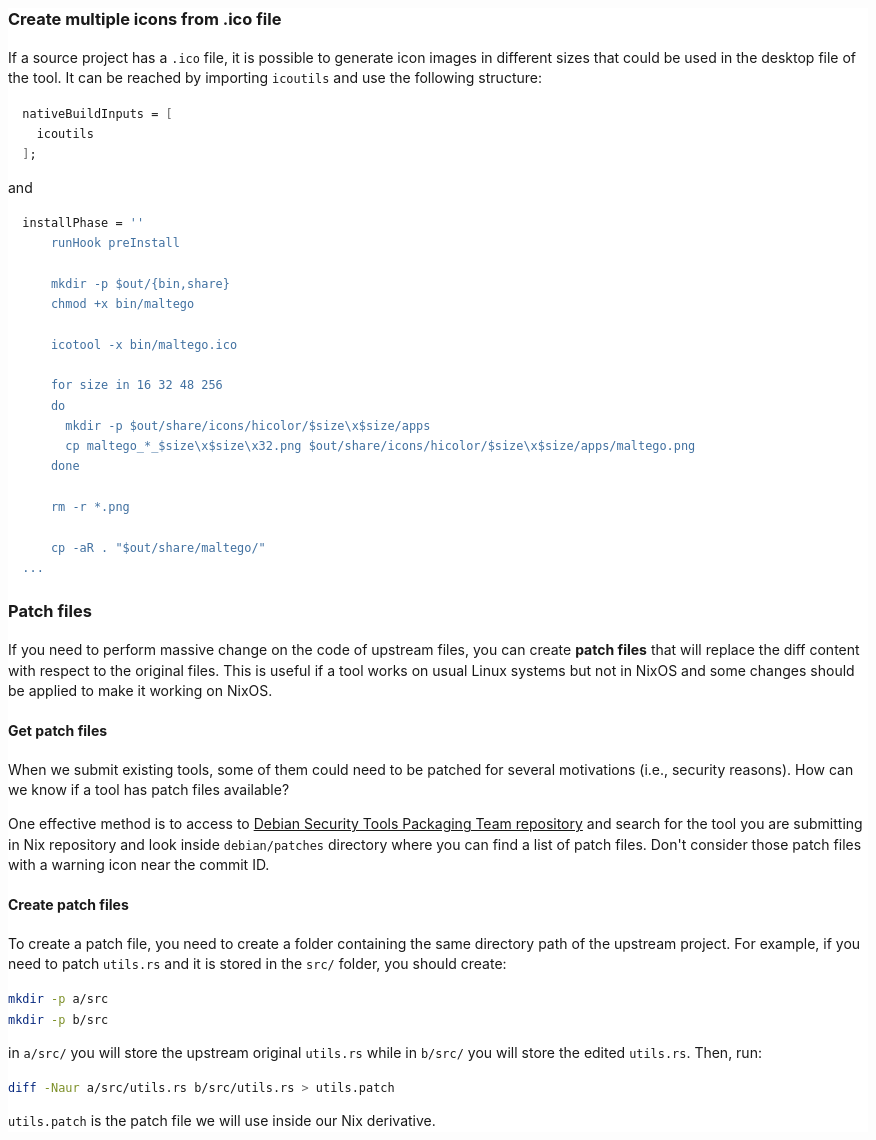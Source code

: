 ### Create multiple icons from .ico file

If a source project has a `.ico` file, it is possible to generate icon images in different sizes that could be used in the desktop file of the tool. It can be reached by importing `icoutils` and use the following structure:
```nix
  nativeBuildInputs = [
    icoutils
  ];
```
and
```nix
  installPhase = ''
      runHook preInstall
  
      mkdir -p $out/{bin,share}
      chmod +x bin/maltego
  
      icotool -x bin/maltego.ico
  
      for size in 16 32 48 256
      do
        mkdir -p $out/share/icons/hicolor/$size\x$size/apps
        cp maltego_*_$size\x$size\x32.png $out/share/icons/hicolor/$size\x$size/apps/maltego.png
      done
  
      rm -r *.png
  
      cp -aR . "$out/share/maltego/"
  ...
```

### Patch files

If you need to perform massive change on the code of upstream files, you can create **patch files** that will replace the diff content with respect to the original files. This is useful if a tool works on usual Linux systems but not in NixOS and some changes should be applied to make it working on NixOS.

#### Get patch files

When we submit existing tools, some of them could need to be patched for several motivations (i.e., security reasons). How can we know if a tool has patch files available?

One effective method is to access to [Debian Security Tools Packaging Team repository](https://salsa.debian.org/pkg-security-team) and search for the tool you are submitting in Nix repository and look inside `debian/patches` directory where you can find a list of patch files. Don't consider those patch files with a warning icon near the commit ID.

#### Create patch files

To create a patch file, you need to create a folder containing the same directory path of the upstream project. For example, if you need to patch `utils.rs` and it is stored in the `src/` folder, you should create:
```sh
mkdir -p a/src
mkdir -p b/src
```
in `a/src/` you will store the upstream original `utils.rs` while in `b/src/` you will store the edited `utils.rs`. Then, run:
```sh
diff -Naur a/src/utils.rs b/src/utils.rs > utils.patch
```
`utils.patch` is the patch file we will use inside our Nix derivative.

